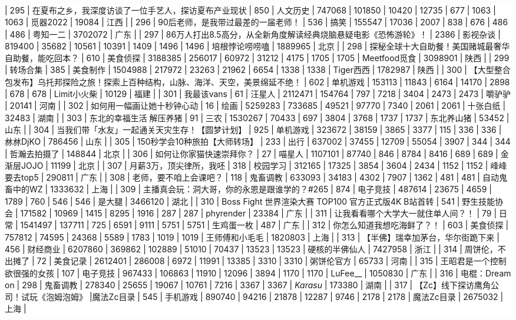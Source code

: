 | 295 | 在夏布之乡，我深度访谈了一位手艺人，探访夏布产业现状                                                       |   850      | 人文历史       |  747068 |  101850 |   10420 |  12735 |    677 |  1063 |  1063 | 觅器2022           |    19084 | 江西     |
| 296 | 90后老师，是我带过最差的一届老师！                                                               |   536      | 搞笑         |  155547 |   17036 |    2007 |    838 |    676 |   486 |   486 | 粤知一二             |  3702072 | 广东     |
| 297 | 86万人打出8.5高分，从全新角度解读经典烧脑悬疑电影《恐怖游轮》！                                               |  2386      | 影视杂谈       |  819400 |   35682 |   10561 |  10391 |   1409 |  1496 |  1496 | 培根悖论唠唠嗑          |  1889965 | 北京     |
| 298 | 探秘全球十大自助餐！美国赌城最奢华自助餐，能吃回本？                                                       |   610      | 美食侦探       | 3188385 |  256017 |   60972 |  31212 |   4175 |  1705 |  1705 | Meetfood觅食       |  3098901 | 陕西     |
| 299 | 转场合集                                                                             |   385      | 美食制作       | 1504988 |  217972 |   23263 |  21962 |   6654 |  1338 |  1338 | Tiger西西          |  1782987 | 陕西     |
| 300 | 【大型整合包发布】乌托邦探险之旅！探索上百种结构，山脉、海洋、天空，美景绵延不绝！                                        |   602      | 单机游戏       |  153113 |   11843 |    6164 |  14170 |   2898 |   678 |   678 | Limit小火柴         |    10129 | 福建     |
| 301 | 我最该vans                                                                          |    61      | 汪星人        | 2112471 |  154764 |     797 |   7218 |   3404 |  2473 |  2473 | 嚼驴驴              |    20141 | 河南     |
| 302 | 如何用一幅画让她十秒钟心动                                                                    |    16      | 绘画         | 5259283 |  733685 |   49521 |  97770 |   7340 |  2061 |  2061 | 十张白纸             |    32483 | 湖南     |
| 303 | 东北的幸福生活 解压养猪                                                                     |    91      | 三农         | 1530267 |   70433 |     697 |   3804 |   3768 |  1737 |  1737 | 东北养山猪            |    53452 | 山东     |
| 304 | 当我们带「水友」一起通关天灾生存！【圆梦计划】                                                          |   925      | 单机游戏       |  323672 |   38159 |    3865 |   3377 |    115 |   336 |   336 | 沝沝DjKO           |   786456 | 山东     |
| 305 | 150秒学会10种旅拍【大师转场】                                                                |   233      | 出行         |  637002 |   37455 |   12709 |  55054 |   3907 |   344 |   344 | 哲瀚去拍摄了           |   148844 | 北京     |
| 306 | 如何让你家猫快速崇拜你？                                                                     |    27      | 喵星人        | 1107101 |   87740 |     846 |   8784 |   8416 |   689 |   689 | 金渐层JOJO          |    11199 | 北京     |
| 307 | 月薪3万，顶尖律所，我呸                                                                     |   318      | 校园学习       |  312165 |   17325 |    3854 |   3604 |   2434 |  1152 |  1152 | 峰峰要去top5         |   290811 | 广东     |
| 308 | 老师，要不咱上会课吧？                                                                      |   118      | 鬼畜调教       |  633093 |   34183 |    4302 |   7907 |   1362 |   481 |   481 | 自动鬼畜中的WZ         |  1333632 | 上海     |
| 309 | 主播真会玩：洞大哥，你的永恩是跟谁学的？#265                                                         |   874      | 电子竞技       |  487614 |   23675 |    4659 |   1789 |    760 |   546 |   546 | 是大腿              |  3466120 | 湖北     |
| 310 | Boss Fight 世界渲染大赛 TOP100 官方正式版4K B站首转                                            |   541      | 野生技能协会     |  171582 |   10969 |    1415 |   8295 |   1916 |   287 |   287 | phyrender        |    23384 | 广东     |
| 311 | 让我看看哪个大学大一就住单人间？！                                                                |    79      | 日常         | 1541497 |  137711 |     725 |   6591 |   9111 |  5751 |  5751 | 生鸡蛋一枚            |      487 | 广东     |
| 312 | 你怎么知道我想吃海鲜了？！                                                                    |   603      | 美食侦探       |  757812 |   74595 |   24368 |   5589 |   1783 |  1019 |  1019 | 王师傅和小毛毛          |  1820803 | 上海     |
| 313 | 【半佛】瑞幸加茅台，华尔街跪下来                                                                 |   456      | 财经商业       | 6207860 |  369862 |  102889 |  51010 |  70437 | 13523 | 13523 | 硬核的半佛仙人          |  7427958 | 浙江     |
| 314 | 周饼伦，不出摊了                                                                         |    72      | 美食记录       | 2612401 |  286008 |    6972 |  11991 |  13385 |  3310 |  3310 | 粥饼伦官方            |    65733 | 河南     |
| 315 | 王昭君是一个控制欲很强的女孩                                                                   |   107      | 电子竞技       |  967433 |  106863 |   11910 |  12096 |   3894 |  1170 |  1170 | LuFee__          |  1050830 | 广东     |
| 316 | 电棍：Dream on                                                                      |   298      | 鬼畜调教       |  278340 |   25655 |   19067 |  10761 |   7216 |  3367 |  3367 | _Karasu_         |   173380 | 湖南     |
| 317 | 【Zc】线下探访鹰角公司！试玩《泡姆泡姆》  |魔法Zc目录                                                   |   545      | 手机游戏       |  890740 |   94216 |   21878 |  12287 |   9746 |  2178 |  2178 | 魔法Zc目录           |  2675032 | 上海     |
